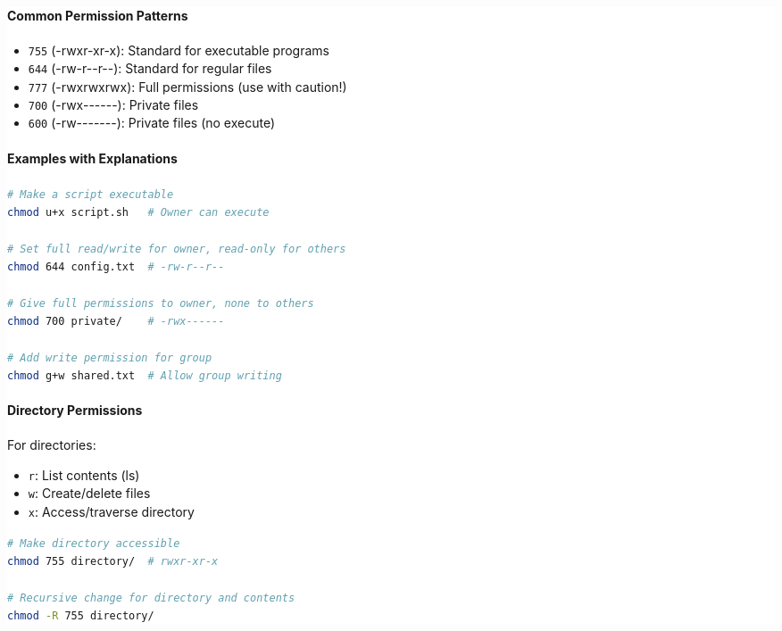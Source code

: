 #### Common Permission Patterns
- `755` (-rwxr-xr-x): Standard for executable programs
- `644` (-rw-r--r--): Standard for regular files
- `777` (-rwxrwxrwx): Full permissions (use with caution!)
- `700` (-rwx------): Private files
- `600` (-rw-------): Private files (no execute)

#### Examples with Explanations
```bash
# Make a script executable
chmod u+x script.sh   # Owner can execute

# Set full read/write for owner, read-only for others
chmod 644 config.txt  # -rw-r--r--

# Give full permissions to owner, none to others
chmod 700 private/    # -rwx------

# Add write permission for group
chmod g+w shared.txt  # Allow group writing
```

#### Directory Permissions
For directories:
- `r`: List contents (ls)
- `w`: Create/delete files
- `x`: Access/traverse directory

```bash
# Make directory accessible
chmod 755 directory/  # rwxr-xr-x

# Recursive change for directory and contents
chmod -R 755 directory/
```

